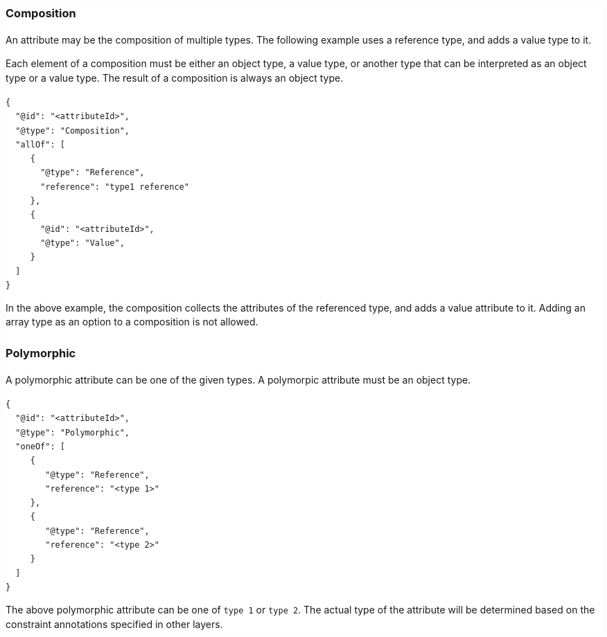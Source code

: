 ### Composition

An attribute may be the composition of multiple types. The following
example uses a reference type, and adds a value type to it.

Each element of a composition must be either an object type, a value
type, or another type that can be interpreted as an object type or a
value type. The result of a composition is always an object type.

```
{
  "@id": "<attributeId>",
  "@type": "Composition",
  "allOf": [
     {
       "@type": "Reference",
       "reference": "type1 reference"
     },
     {
       "@id": "<attributeId>",
       "@type": "Value",
     }
  ]
}
```

In the above example, the composition collects the attributes of the
referenced type, and adds a value attribute to it. Adding an array
type as an option to a composition is not allowed.

### Polymorphic

A polymorphic attribute can be one of the given types. A polymorpic
attribute must be an object type.

```
{
  "@id": "<attributeId>",
  "@type": "Polymorphic",
  "oneOf": [
     {
        "@type": "Reference",
        "reference": "<type 1>"
     },
     {
        "@type": "Reference",
        "reference": "<type 2>"
     }
  ]
}
```

The above polymorphic attribute can be one of `type 1` or `type
2`. The actual type of the attribute will be determined based on the
constraint annotations specified in other layers.
        